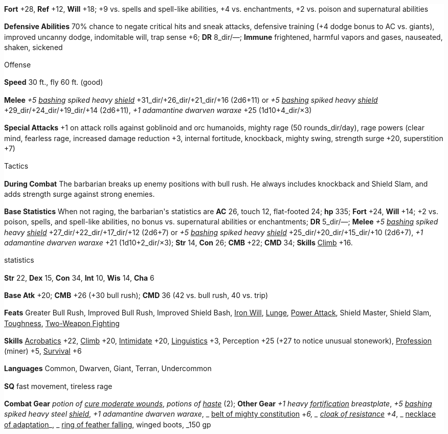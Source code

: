 **Fort** +28, **Ref** +12, **Will** +18; +9 vs. spells and spell-like abilities, +4 vs. enchantments, +2 vs. poison and supernatural abilities

**Defensive Abilities** 70% chance to negate critical hits and sneak attacks, defensive training (+4 dodge bonus to AC vs. giants), improved uncanny dodge, indomitable will, trap sense +6; **DR** 8_dir/—; **Immune** frightened, harmful vapors and gases, nauseated, shaken, sickened

Offense

**Speed** 30 ft., fly 60 ft. (good)

**Melee** _+5 [bashing](magicItems_dir/armor#_armor-bashing) spiked heavy [shield](spells_dir/shield#_shield)_ +31_dir/+26_dir/+21_dir/+16 (2d6+11) or _+5 [bashing](magicItems_dir/armor#_armor-bashing) spiked heavy [shield](spells_dir/shield#_shield)_ +29_dir/+24_dir/+19_dir/+14 (2d6+11), _+1 adamantine dwarven waraxe_ +25 (1d10+4_dir/×3)

**Special Attacks** +1 on attack rolls against goblinoid and orc humanoids, mighty rage (50 rounds_dir/day), rage powers (clear mind, fearless rage, increased damage reduction +3, internal fortitude, knockback, mighty swing, strength surge +20, superstition +7)

Tactics

**During Combat** The barbarian breaks up enemy positions with bull rush. He always includes knockback and Shield Slam, and adds strength surge against strong enemies.

**Base Statistics** When not raging, the barbarian's statistics are **AC** 26, touch 12, flat-footed 24; **hp** 335; **Fort** +24, **Will** +14; +2 vs. poison, spells, and spell-like abilities, no bonus vs. supernatural abilities or enchantments; **DR** 5_dir/—; **Melee** _+5 [bashing](magicItems_dir/armor#_armor-bashing) spiked heavy [shield](spells_dir/shield#_shield)_ +27_dir/+22_dir/+17_dir/+12 (2d6+7) or _+5 [bashing](magicItems_dir/armor#_armor-bashing) spiked heavy [shield](spells_dir/shield#_shield)_ +25_dir/+20_dir/+15_dir/+10 (2d6+7), _+1 adamantine dwarven waraxe_ +21 (1d10+2_dir/×3); **Str** 14, **Con** 26; **CMB** +22; **CMD** 34; **Skills** [Climb](skills_dir/climb#_climb) +16.

statistics

**Str** 22, **Dex** 15, **Con** 34, **Int** 10, **Wis** 14, **Cha** 6

**Base Atk** +20; **CMB** +26 (+30 bull rush); **CMD** 36 (42 vs. bull rush, 40 vs. trip)

**Feats** Greater Bull Rush, Improved Bull Rush, Improved Shield Bash, [Iron Will](feats#_iron-will), [Lunge](feats#_lunge), [Power Attack](feats#_power-attack), Shield Master, Shield Slam, [Toughness](feats#_toughness), [Two-Weapon Fighting](feats#_two-weapon-fighting)

**Skills** [Acrobatics](skills_dir/acrobatics#_acrobatics) +22, [Climb](skills_dir/climb#_climb) +20, [Intimidate](skills_dir/intimidate#_intimidate) +20, [Linguistics](skills_dir/linguistics#_linguistics) +3, Perception +25 (+27 to notice unusual stonework), [Profession](skills_dir/profession#_profession) (miner) +5, [Survival](skills_dir/survival#_survival) +6

**Languages** Common, Dwarven, Giant, Terran, Undercommon

**SQ** fast movement, tireless rage

**Combat Gear** _potion of [cure moderate wounds](spells_dir/cureModerateWounds#_cure-moderate-wounds)_, _potions of [haste](spells_dir/haste#_haste)_ (2); **Other Gear** _+1 heavy [fortification](magicItems_dir/armor#_armor-fortification) breastplate_, _+5 [bashing](magicItems_dir/armor#_armor-bashing) spiked heavy steel [shield](spells_dir/shield#_shield)_, _+1 adamantine dwarven waraxe_, _ [belt of mighty constitution](magicItems_dir/wondrousItems#_belt-of-mighty-constitution) +_6, _ [cloak of resistance](magicItems_dir/wondrousItems#_cloak-of-resistance) +4_, _ [necklace of adaptation](magicItems_dir/wondrousItems#_necklace-of-adaptation)_, _ [ring of feather falling](magicItems_dir/rings#_ring-of-feather-falling), winged boots, _150 gp
